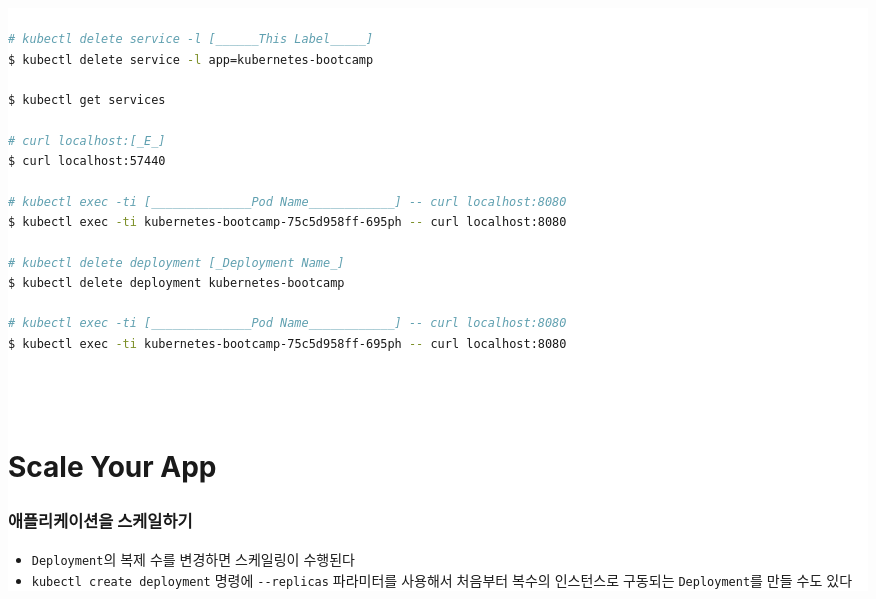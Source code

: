 ```bash

# kubectl delete service -l [______This Label_____]
$ kubectl delete service -l app=kubernetes-bootcamp

$ kubectl get services

# curl localhost:[_E_]
$ curl localhost:57440

# kubectl exec -ti [______________Pod Name____________] -- curl localhost:8080
$ kubectl exec -ti kubernetes-bootcamp-75c5d958ff-695ph -- curl localhost:8080

# kubectl delete deployment [_Deployment Name_]
$ kubectl delete deployment kubernetes-bootcamp

# kubectl exec -ti [______________Pod Name____________] -- curl localhost:8080
$ kubectl exec -ti kubernetes-bootcamp-75c5d958ff-695ph -- curl localhost:8080
```

<br><br>

# **Scale Your App**

### 애플리케이션을 스케일하기
- `Deployment`의 복제 수를 변경하면 스케일링이 수행된다
- `kubectl create deployment` 명령에 `--replicas` 파라미터를 사용해서 처음부터 복수의 인스턴스로 구동되는 `Deployment`를 만들 수도 있다
